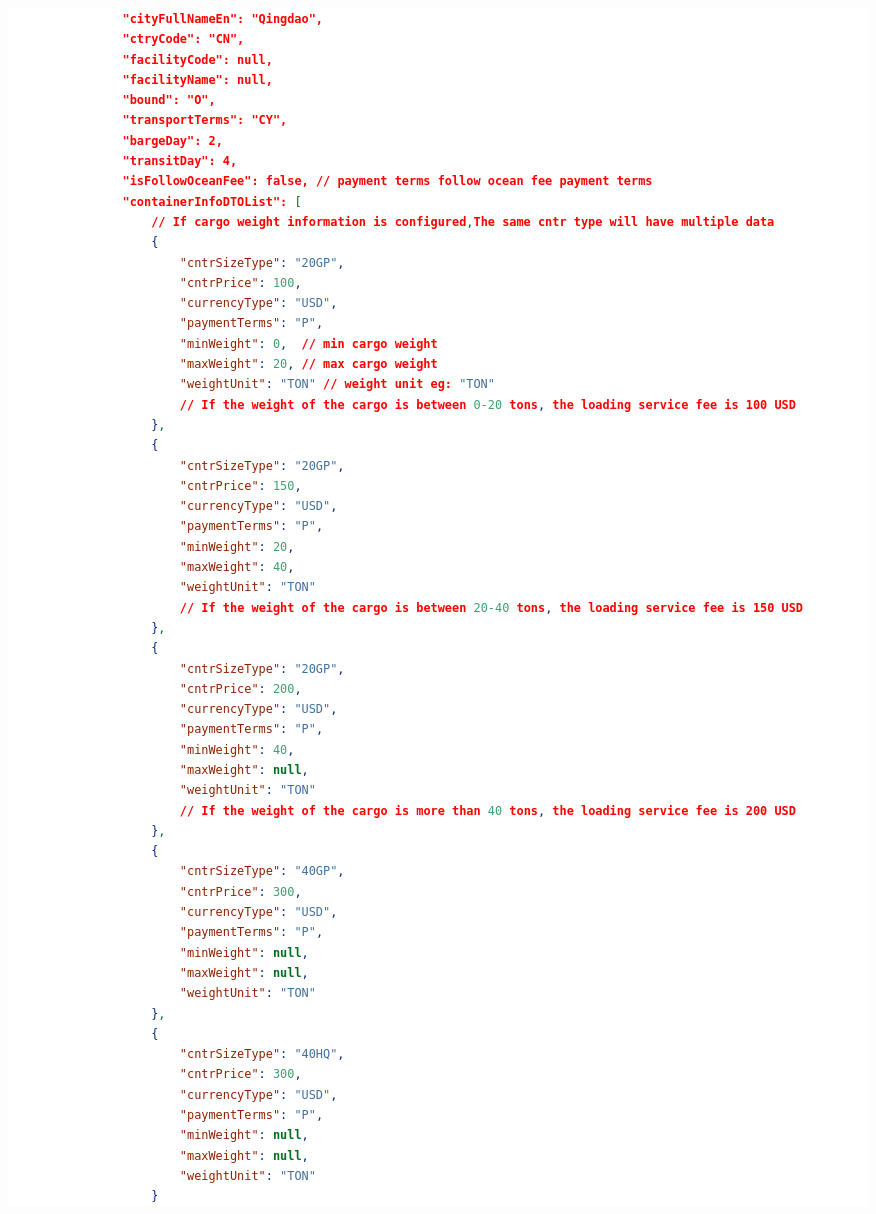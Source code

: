 ```json
                "cityFullNameEn": "Qingdao",
                "ctryCode": "CN",
                "facilityCode": null,
                "facilityName": null,
                "bound": "O",
                "transportTerms": "CY",
                "bargeDay": 2,
                "transitDay": 4,
                "isFollowOceanFee": false, // payment terms follow ocean fee payment terms
                "containerInfoDTOList": [ 
                    // If cargo weight information is configured,The same cntr type will have multiple data
                    {
                        "cntrSizeType": "20GP",
                        "cntrPrice": 100,
                        "currencyType": "USD",
                        "paymentTerms": "P",
                        "minWeight": 0,  // min cargo weight
                        "maxWeight": 20, // max cargo weight
                        "weightUnit": "TON" // weight unit eg: "TON"
                        // If the weight of the cargo is between 0-20 tons, the loading service fee is 100 USD
                    },
                    {
                        "cntrSizeType": "20GP",
                        "cntrPrice": 150,
                        "currencyType": "USD",
                        "paymentTerms": "P",
                        "minWeight": 20,
                        "maxWeight": 40,
                        "weightUnit": "TON"
                        // If the weight of the cargo is between 20-40 tons, the loading service fee is 150 USD
                    },
                    {
                        "cntrSizeType": "20GP",
                        "cntrPrice": 200,
                        "currencyType": "USD",
                        "paymentTerms": "P",
                        "minWeight": 40,
                        "maxWeight": null,
                        "weightUnit": "TON"
                        // If the weight of the cargo is more than 40 tons, the loading service fee is 200 USD
                    },
                    {
                        "cntrSizeType": "40GP",
                        "cntrPrice": 300,
                        "currencyType": "USD",
                        "paymentTerms": "P",
                        "minWeight": null,
                        "maxWeight": null,
                        "weightUnit": "TON"
                    },
                    {
                        "cntrSizeType": "40HQ",
                        "cntrPrice": 300,
                        "currencyType": "USD",
                        "paymentTerms": "P",
                        "minWeight": null,
                        "maxWeight": null,
                        "weightUnit": "TON"
                    }
```